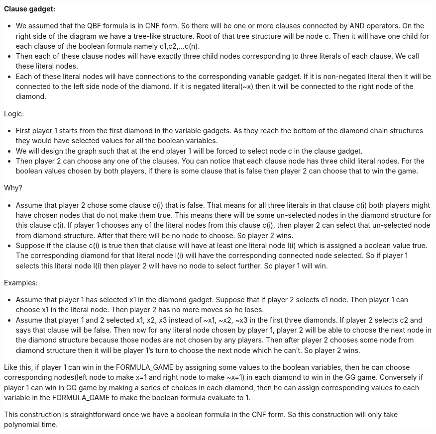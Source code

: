 **Clause gadget:**



* We assumed that the QBF formula is in CNF form. So there will be one or more clauses connected by AND operators. On the right side of the diagram we have a tree-like structure. Root of that tree structure will be node c. Then it will have one child for each clause of the boolean formula namely c1,c2,…c(n). 
* Then each of these clause nodes will have exactly three child nodes corresponding to three literals of each clause. We call these literal nodes.
* Each of these literal nodes will have connections to the corresponding variable gadget. If it is non-negated literal then it will be connected to the left side node of the diamond. If it is negated literal(~x) then it will be connected to the right node of the diamond.

Logic:



* First player 1 starts from the first diamond in the variable gadgets. As they reach the bottom of the diamond chain structures they would have selected values for all the boolean variables.
* We will design the graph such that at the end player 1 will be forced to select node c in the clause gadget.
* Then player 2 can choose any one of the clauses. You can notice that each clause node has three child literal nodes. For the boolean values chosen by both players, if there is some clause that is false then player 2 can choose that to win the game.

Why?



* Assume that player 2 chose some clause c(i) that is false. That means for all three literals in that clause c(i) both players might have chosen nodes that do not make them true. This means there will be some un-selected nodes in the diamond structure for this clause c(i). If player 1 chooses any of the literal nodes from this clause c(i), then player 2 can select that un-selected node from diamond structure. After that there will be no node to choose. So player 2 wins.
* Suppose if the clause c(i) is true then that clause will have at least one literal node l(i) which is assigned a boolean value true. The corresponding diamond for that literal node l(i) will have the corresponding connected node selected. So if player 1 selects this literal node l(i) then player 2 will have no node to select further. So player 1 will win.

Examples:



* Assume that player 1 has selected x1 in the diamond gadget. Suppose that if player 2 selects c1 node. Then player 1 can choose x1 in the literal node. Then player 2 has no more moves so he loses. 
* Assume that player 1 and 2 selected x1, x2, x3 instead of ~x1, ~x2, ~x3 in the first three diamonds. If player 2 selects c2 and says that clause will be false. Then now for any literal node chosen by player 1, player 2 will be able to choose the next node in the diamond structure because those nodes are not chosen by any players. Then after player 2 chooses some node from diamond structure then it will be player 1’s turn to choose the next node which he can’t. So player 2 wins.

Like this, if player 1 can win in the FORMULA_GAME by assigning some values to the boolean variables, then he can choose corresponding nodes(left node to make x=1 and right node to make ~x=1) in each diamond to win in the GG game. Conversely if player 1 can win in GG game by making a series of choices in each diamond, then he can assign corresponding values to each variable in the FORMULA_GAME to make the boolean formula evaluate to 1. 

This construction is straightforward once we have a boolean formula in the CNF form. So this construction will only take polynomial time. 
